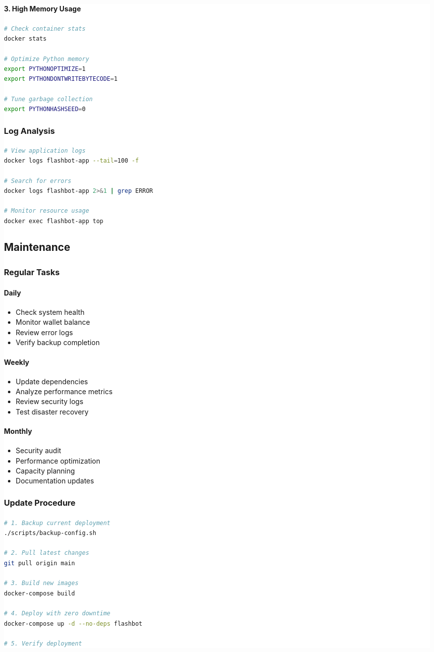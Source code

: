 #### 3. High Memory Usage
```bash
# Check container stats
docker stats

# Optimize Python memory
export PYTHONOPTIMIZE=1
export PYTHONDONTWRITEBYTECODE=1

# Tune garbage collection
export PYTHONHASHSEED=0
```

### Log Analysis

```bash
# View application logs
docker logs flashbot-app --tail=100 -f

# Search for errors
docker logs flashbot-app 2>&1 | grep ERROR

# Monitor resource usage
docker exec flashbot-app top
```

## Maintenance

### Regular Tasks

#### Daily
- Check system health
- Monitor wallet balance
- Review error logs
- Verify backup completion

#### Weekly
- Update dependencies
- Analyze performance metrics
- Review security logs
- Test disaster recovery

#### Monthly
- Security audit
- Performance optimization
- Capacity planning
- Documentation updates

### Update Procedure

```bash
# 1. Backup current deployment
./scripts/backup-config.sh

# 2. Pull latest changes
git pull origin main

# 3. Build new images
docker-compose build

# 4. Deploy with zero downtime
docker-compose up -d --no-deps flashbot

# 5. Verify deployment
```
